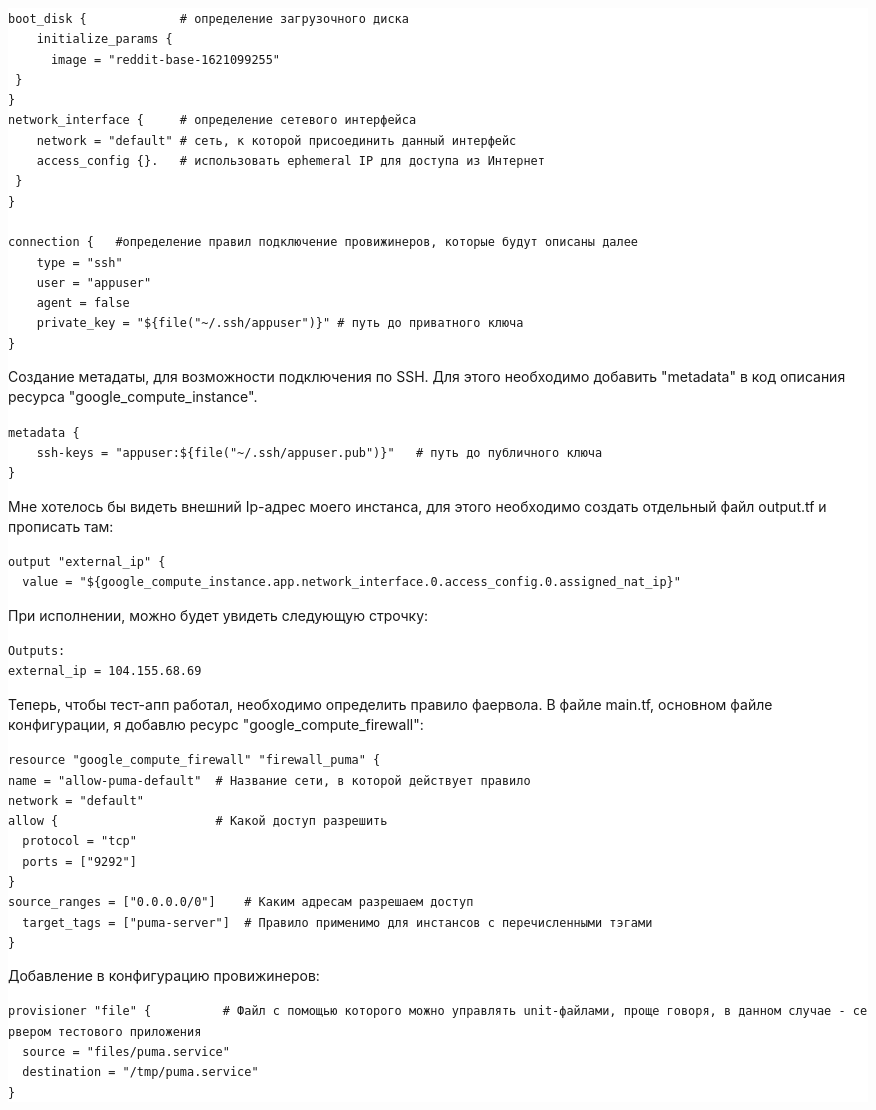     boot_disk {             # определение загрузочного диска 
        initialize_params {
          image = "reddit-base-1621099255"
     } 
    }
    network_interface {     # определение сетевого интерфейса
        network = "default" # сеть, к которой присоединить данный интерфейс 
        access_config {}.   # использовать ephemeral IP для доступа из Интернет 
     } 
    }
    
    connection {   #определение правил подключение провижинеров, которые будут описаны далее
        type = "ssh"
        user = "appuser"
        agent = false
        private_key = "${file("~/.ssh/appuser")}" # путь до приватного ключа
    }

Создание метадаты, для возможности подключения по SSH. Для этого необходимо добавить "metadata" в код описания ресурса "google_compute_instance". 

    metadata {
        ssh-keys = "appuser:${file("~/.ssh/appuser.pub")}"   # путь до публичного ключа
    }

Мне хотелось бы видеть внешний Ip-адрес моего инстанса, для этого необходимо создать отдельный файл output.tf и прописать там: 

    output "external_ip" {
      value = "${google_compute_instance.app.network_interface.0.access_config.0.assigned_nat_ip}"
      
При исполнении, можно будет увидеть следующую строчку: 

    Outputs:
    external_ip = 104.155.68.69
    
Теперь, чтобы тест-апп работал, необходимо определить правило фаервола. В файле main.tf, основном файле конфигурации, я добавлю ресурс "google_compute_firewall":

    resource "google_compute_firewall" "firewall_puma" { 
    name = "allow-puma-default"  # Название сети, в которой действует правило 
    network = "default"
    allow {                      # Какой доступ разрешить 
      protocol = "tcp"
      ports = ["9292"]
    }
    source_ranges = ["0.0.0.0/0"]    # Каким адресам разрешаем доступ 
      target_tags = ["puma-server"]  # Правило применимо для инстансов с перечисленными тэгами
    }

Добавление в конфигурацию провижинеров:

    provisioner "file" {          # Файл с помощью которого можно управлять unit-файлами, проще говоря, в данном случае - сервером тестового приложения 
      source = "files/puma.service"
      destination = "/tmp/puma.service"
    }
    